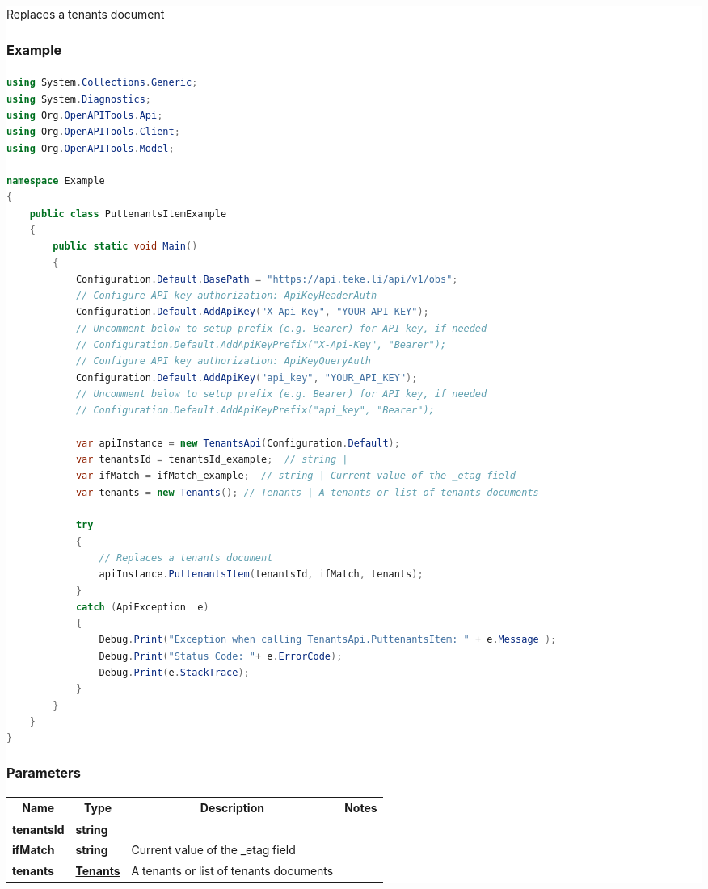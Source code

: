 Replaces a tenants document

### Example
```csharp
using System.Collections.Generic;
using System.Diagnostics;
using Org.OpenAPITools.Api;
using Org.OpenAPITools.Client;
using Org.OpenAPITools.Model;

namespace Example
{
    public class PuttenantsItemExample
    {
        public static void Main()
        {
            Configuration.Default.BasePath = "https://api.teke.li/api/v1/obs";
            // Configure API key authorization: ApiKeyHeaderAuth
            Configuration.Default.AddApiKey("X-Api-Key", "YOUR_API_KEY");
            // Uncomment below to setup prefix (e.g. Bearer) for API key, if needed
            // Configuration.Default.AddApiKeyPrefix("X-Api-Key", "Bearer");
            // Configure API key authorization: ApiKeyQueryAuth
            Configuration.Default.AddApiKey("api_key", "YOUR_API_KEY");
            // Uncomment below to setup prefix (e.g. Bearer) for API key, if needed
            // Configuration.Default.AddApiKeyPrefix("api_key", "Bearer");

            var apiInstance = new TenantsApi(Configuration.Default);
            var tenantsId = tenantsId_example;  // string | 
            var ifMatch = ifMatch_example;  // string | Current value of the _etag field
            var tenants = new Tenants(); // Tenants | A tenants or list of tenants documents

            try
            {
                // Replaces a tenants document
                apiInstance.PuttenantsItem(tenantsId, ifMatch, tenants);
            }
            catch (ApiException  e)
            {
                Debug.Print("Exception when calling TenantsApi.PuttenantsItem: " + e.Message );
                Debug.Print("Status Code: "+ e.ErrorCode);
                Debug.Print(e.StackTrace);
            }
        }
    }
}
```

### Parameters

Name | Type | Description  | Notes
------------- | ------------- | ------------- | -------------
 **tenantsId** | **string**|  | 
 **ifMatch** | **string**| Current value of the _etag field | 
 **tenants** | [**Tenants**](Tenants.md)| A tenants or list of tenants documents | 
